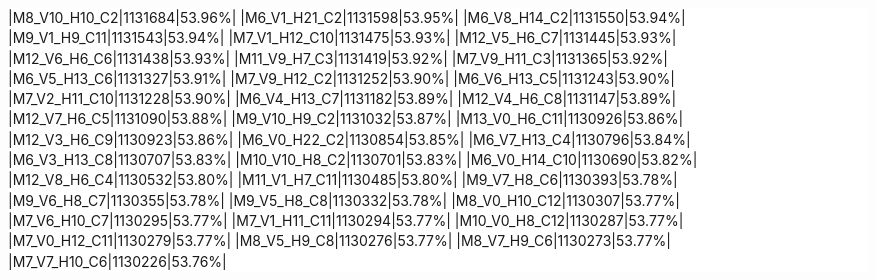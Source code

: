 |M8_V10_H10_C2|1131684|53.96%|
|M6_V1_H21_C2|1131598|53.95%|
|M6_V8_H14_C2|1131550|53.94%|
|M9_V1_H9_C11|1131543|53.94%|
|M7_V1_H12_C10|1131475|53.93%|
|M12_V5_H6_C7|1131445|53.93%|
|M12_V6_H6_C6|1131438|53.93%|
|M11_V9_H7_C3|1131419|53.92%|
|M7_V9_H11_C3|1131365|53.92%|
|M6_V5_H13_C6|1131327|53.91%|
|M7_V9_H12_C2|1131252|53.90%|
|M6_V6_H13_C5|1131243|53.90%|
|M7_V2_H11_C10|1131228|53.90%|
|M6_V4_H13_C7|1131182|53.89%|
|M12_V4_H6_C8|1131147|53.89%|
|M12_V7_H6_C5|1131090|53.88%|
|M9_V10_H9_C2|1131032|53.87%|
|M13_V0_H6_C11|1130926|53.86%|
|M12_V3_H6_C9|1130923|53.86%|
|M6_V0_H22_C2|1130854|53.85%|
|M6_V7_H13_C4|1130796|53.84%|
|M6_V3_H13_C8|1130707|53.83%|
|M10_V10_H8_C2|1130701|53.83%|
|M6_V0_H14_C10|1130690|53.82%|
|M12_V8_H6_C4|1130532|53.80%|
|M11_V1_H7_C11|1130485|53.80%|
|M9_V7_H8_C6|1130393|53.78%|
|M9_V6_H8_C7|1130355|53.78%|
|M9_V5_H8_C8|1130332|53.78%|
|M8_V0_H10_C12|1130307|53.77%|
|M7_V6_H10_C7|1130295|53.77%|
|M7_V1_H11_C11|1130294|53.77%|
|M10_V0_H8_C12|1130287|53.77%|
|M7_V0_H12_C11|1130279|53.77%|
|M8_V5_H9_C8|1130276|53.77%|
|M8_V7_H9_C6|1130273|53.77%|
|M7_V7_H10_C6|1130226|53.76%|